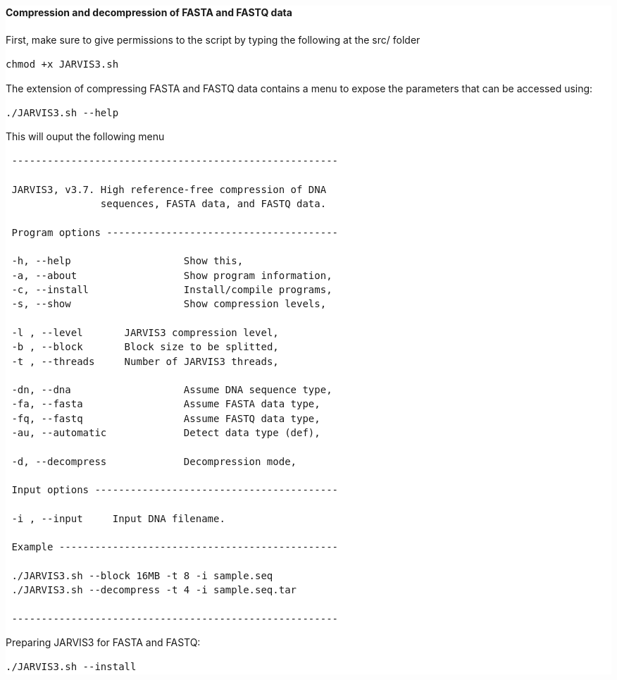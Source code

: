 </pre>


#### Compression and decompression of FASTA and FASTQ data ####

First, make sure to give permissions to the script by typing the following at the src/ folder
<pre>
chmod +x JARVIS3.sh
</pre>

The extension of compressing FASTA and FASTQ data contains a menu to expose the parameters that can be accessed using:
<pre>
./JARVIS3.sh --help
</pre>

This will ouput the following menu
<pre>
 -------------------------------------------------------
                                                        
 JARVIS3, v3.7. High reference-free compression of DNA  
                sequences, FASTA data, and FASTQ data.  
                                                        
 Program options ---------------------------------------
                                                        
 -h, --help                   Show this,                
 -a, --about                  Show program information, 
 -c, --install                Install/compile programs, 
 -s, --show                   Show compression levels,  
                                                        
 -l <INT>, --level <INT>      JARVIS3 compression level,
 -b <INT>, --block <INT>      Block size to be splitted,
 -t <INT>, --threads <INT>    Number of JARVIS3 threads,
                                                        
 -dn, --dna                   Assume DNA sequence type, 
 -fa, --fasta                 Assume FASTA data type,   
 -fq, --fastq                 Assume FASTQ data type,   
 -au, --automatic             Detect data type (def),   
                                                        
 -d, --decompress             Decompression mode,       
                                                        
 Input options -----------------------------------------
                                                        
 -i <FILE>, --input <FILE>    Input DNA filename.       
                                                        
 Example -----------------------------------------------
                                                        
 ./JARVIS3.sh --block 16MB -t 8 -i sample.seq           
 ./JARVIS3.sh --decompress -t 4 -i sample.seq.tar       
                                                        
 -------------------------------------------------------
</pre>

Preparing JARVIS3 for FASTA and FASTQ:
<pre>
./JARVIS3.sh --install
</pre>
